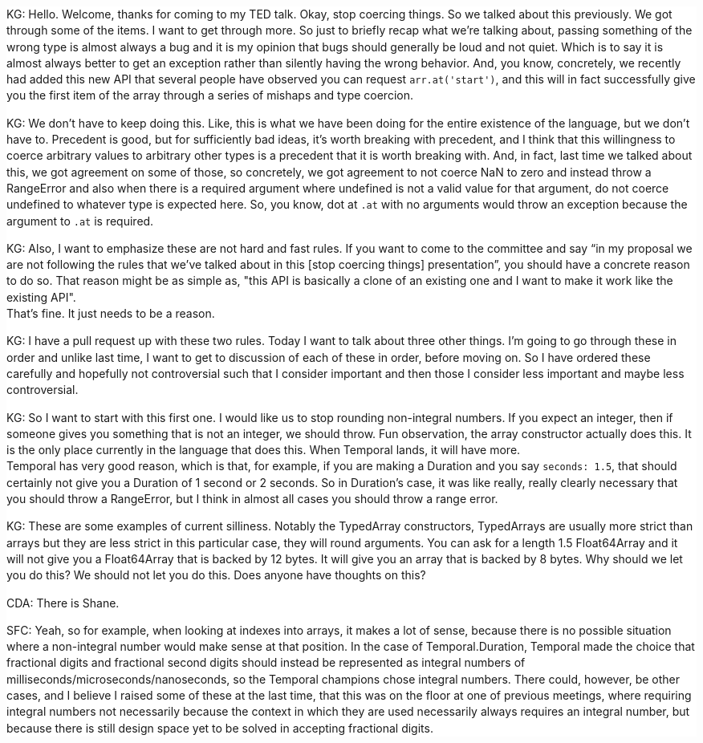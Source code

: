 
KG: Hello. Welcome, thanks for coming to my TED talk. Okay, stop coercing 
things. So we talked about this previously. We got through some of the items. I want to get 
through more. So just to briefly recap what we’re talking about, passing something of the 
wrong type is almost always a bug and it is my opinion that bugs should generally be loud and 
not quiet. Which is to say it is almost always better to get an exception rather than silently 
having the wrong behavior. And, you know, concretely, we recently had added this new API that 
several people have observed you can request `arr.at('start')`, and this will in fact 
successfully give you the first item of the array through a series of mishaps and type 
coercion.

KG: We don’t have to keep doing this. Like, this is what we have been doing for the entire 
existence of the language, but we don’t have to. Precedent is good, but for sufficiently bad 
ideas, it’s worth breaking with precedent, and I think that this willingness to coerce 
arbitrary values to arbitrary other types is a precedent that it is worth breaking with. And, 
in fact, last time we talked about this, we got agreement on some of those, so concretely, we 
got agreement to not coerce NaN to zero and instead throw a RangeError and also when there is a 
required argument where undefined is not a valid value for that argument, do not coerce undefined to whatever type is expected here. So, you know, dot at `.at` with no arguments would throw an exception because the argument to `.at` is required.

KG: Also, I want to emphasize these are not hard and fast rules. If you want to come to the 
committee and say “in my proposal we are not following the rules that we’ve talked about in this 
[stop coercing things] presentation”, you should have a concrete reason to do so. That reason might be as simple as, "this API is basically a clone of an existing one and I want to make it work like the existing API".  
That’s fine. It just needs to be a reason.

KG: I have a pull request up with these two rules. Today I want to talk about three other things.  I’m going to go through these in order and unlike last time, I want to get to discussion of each of these in order, before moving on. So I have ordered these carefully and hopefully not controversial such that I consider 
important and then those I consider less important and maybe less controversial.

KG: So I want to start with this first one. I would like us to stop rounding non-integral 
numbers. If you expect an integer, then if someone gives you something that is not an integer, 
we should throw. Fun observation, the array constructor actually does this. It is the only 
place currently in the language that does this. When Temporal lands, it will have more.  
Temporal has very good reason, which is that, for example, if you are making a Duration and you 
say `seconds: 1.5`, that should certainly not give you a Duration of 1 second or 2 seconds.  So in 
Duration’s case, it was like really, really clearly necessary that you should throw a RangeError, but I think in almost all cases you should throw a range error.

KG: These are some examples of current silliness. Notably the TypedArray constructors, TypedArrays 
are usually more strict than arrays but they are less strict in this particular case, they will round arguments. You can ask for a length 1.5 Float64Array and it will not give you a Float64Array that is backed by 12 bytes. It will give you an array that is backed by 8 bytes. Why should we let you do this? We should not let you do this. Does anyone have thoughts on this?

CDA: There is Shane.

SFC: Yeah, so for example, when looking at indexes into arrays, it makes a lot of sense, because 
there is no possible situation where a non-integral number would make sense at that position. 
In the case of Temporal.Duration, Temporal made the choice that fractional digits and fractional second digits should instead be represented as integral numbers of milliseconds/microseconds/nanoseconds,  so the Temporal champions chose integral numbers. There could, however, be other cases, and I believe I raised some of these at the last time, that this was on the floor at one of previous meetings, where 
requiring integral numbers not necessarily because the context in which they are used necessarily always requires an integral number, but because there is still design space yet to be solved in accepting fractional digits. 